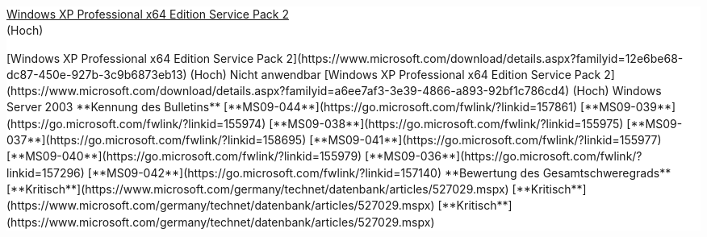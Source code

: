 [Windows XP Professional x64 Edition Service Pack 2](https://www.microsoft.com/download/details.aspx?familyid=7b64a454-d383-47e3-b469-b87e2b3c1a9f)  
(Hoch)
</td>
<td style="border:1px solid black;">
[Windows XP Professional x64 Edition Service Pack 2](https://www.microsoft.com/download/details.aspx?familyid=12e6be68-dc87-450e-927b-3c9b6873eb13)  
(Hoch)
</td>
<td style="border:1px solid black;">
Nicht anwendbar
</td>
<td style="border:1px solid black;">
[Windows XP Professional x64 Edition Service Pack 2](https://www.microsoft.com/download/details.aspx?familyid=a6ee7af3-3e39-4866-a893-92bf1c786cd4)  
(Hoch)
</td>
</tr>
<tr>
<th colspan="9" style="border:1px solid black;">
Windows Server 2003
</th>
</tr>
<tr class="alternateRow">
<td style="border:1px solid black;">
**Kennung des Bulletins**
</td>
<td style="border:1px solid black;">
[**MS09-044**](https://go.microsoft.com/fwlink/?linkid=157861)
</td>
<td style="border:1px solid black;">
[**MS09-039**](https://go.microsoft.com/fwlink/?linkid=155974)
</td>
<td style="border:1px solid black;">
[**MS09-038**](https://go.microsoft.com/fwlink/?linkid=155975)
</td>
<td style="border:1px solid black;">
[**MS09-037**](https://go.microsoft.com/fwlink/?linkid=158695)
</td>
<td style="border:1px solid black;">
[**MS09-041**](https://go.microsoft.com/fwlink/?linkid=155977)
</td>
<td style="border:1px solid black;">
[**MS09-040**](https://go.microsoft.com/fwlink/?linkid=155979)
</td>
<td style="border:1px solid black;">
[**MS09-036**](https://go.microsoft.com/fwlink/?linkid=157296)
</td>
<td style="border:1px solid black;">
[**MS09-042**](https://go.microsoft.com/fwlink/?linkid=157140)
</td>
</tr>
<tr>
<td style="border:1px solid black;">
**Bewertung des Gesamtschweregrads**
</td>
<td style="border:1px solid black;">
[**Kritisch**](https://www.microsoft.com/germany/technet/datenbank/articles/527029.mspx)
</td>
<td style="border:1px solid black;">
[**Kritisch**](https://www.microsoft.com/germany/technet/datenbank/articles/527029.mspx)
</td>
<td style="border:1px solid black;">
[**Kritisch**](https://www.microsoft.com/germany/technet/datenbank/articles/527029.mspx)
